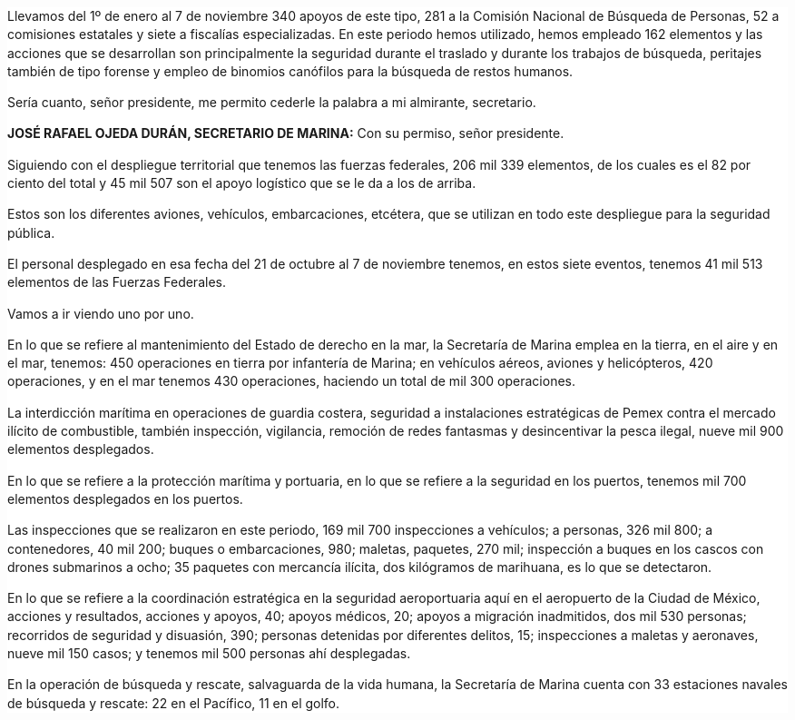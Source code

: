 Llevamos del 1º de enero al 7 de noviembre 340 apoyos de este tipo, 281 a la
Comisión Nacional de Búsqueda de Personas, 52 a comisiones estatales y siete a
fiscalías especializadas. En este periodo hemos utilizado, hemos empleado 162
elementos y las acciones que se desarrollan son principalmente la seguridad
durante el traslado y durante los trabajos de búsqueda, peritajes también de
tipo forense y empleo de binomios canófilos para la búsqueda de restos
humanos.

Sería cuanto, señor presidente, me permito cederle la palabra a mi almirante,
secretario.

**JOSÉ RAFAEL OJEDA DURÁN, SECRETARIO DE MARINA:** Con su permiso, señor
presidente.

Siguiendo con el despliegue territorial que tenemos las fuerzas federales, 206
mil 339 elementos, de los cuales es el 82 por ciento del total y 45 mil 507
son el apoyo logístico que se le da a los de arriba.

Estos son los diferentes aviones, vehículos, embarcaciones, etcétera, que se
utilizan en todo este despliegue para la seguridad pública.

El personal desplegado en esa fecha del 21 de octubre al 7 de noviembre
tenemos, en estos siete eventos, tenemos 41 mil 513 elementos de las Fuerzas
Federales.

Vamos a ir viendo uno por uno.

En lo que se refiere al mantenimiento del Estado de derecho en la mar, la
Secretaría de Marina emplea en la tierra, en el aire y en el mar, tenemos: 450
operaciones en tierra por infantería de Marina; en vehículos aéreos, aviones y
helicópteros, 420 operaciones, y en el mar tenemos 430 operaciones, haciendo
un total de mil 300 operaciones.

La interdicción marítima en operaciones de guardia costera, seguridad a
instalaciones estratégicas de Pemex contra el mercado ilícito de combustible,
también inspección, vigilancia, remoción de redes fantasmas y desincentivar la
pesca ilegal, nueve mil 900 elementos desplegados.

En lo que se refiere a la protección marítima y portuaria, en lo que se
refiere a la seguridad en los puertos, tenemos mil 700 elementos desplegados
en los puertos.

Las inspecciones que se realizaron en este periodo, 169 mil 700 inspecciones a
vehículos; a personas, 326 mil 800; a contenedores, 40 mil 200; buques o
embarcaciones, 980; maletas, paquetes, 270 mil; inspección a buques en los
cascos con drones submarinos a ocho; 35 paquetes con mercancía ilícita, dos
kilógramos de marihuana, es lo que se detectaron.

En lo que se refiere a la coordinación estratégica en la seguridad
aeroportuaria aquí en el aeropuerto de la Ciudad de México, acciones y
resultados, acciones y apoyos, 40; apoyos médicos, 20; apoyos a migración
inadmitidos, dos mil 530 personas; recorridos de seguridad y disuasión, 390;
personas detenidas por diferentes delitos, 15; inspecciones a maletas y
aeronaves, nueve mil 150 casos; y tenemos mil 500 personas ahí desplegadas.

En la operación de búsqueda y rescate, salvaguarda de la vida humana, la
Secretaría de Marina cuenta con 33 estaciones navales de búsqueda y rescate:
22 en el Pacífico, 11 en el golfo.
